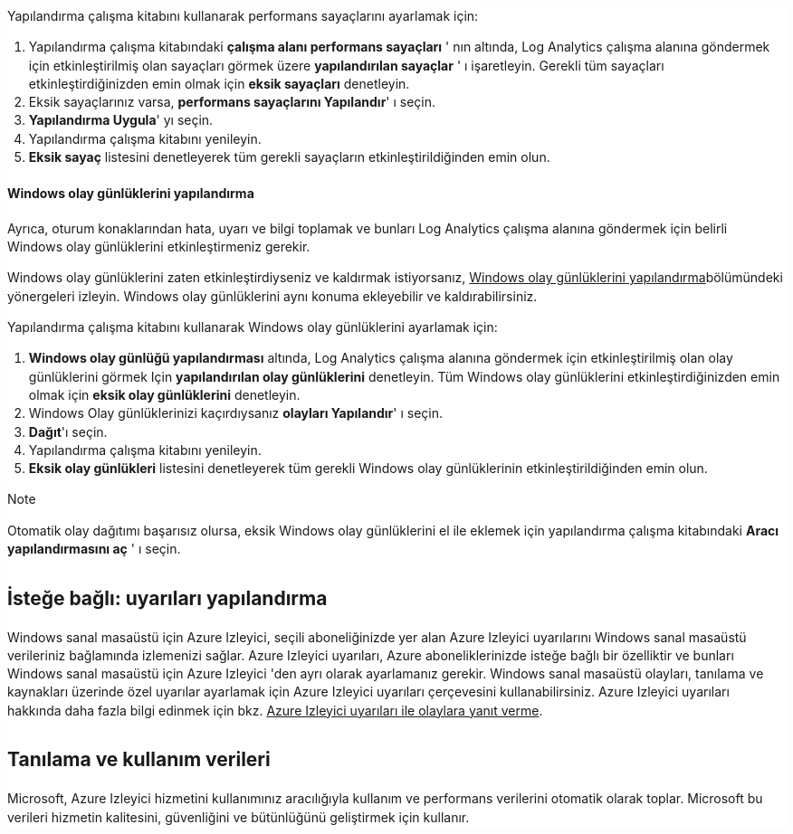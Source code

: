 Yapılandırma çalışma kitabını kullanarak performans sayaçlarını ayarlamak için: 

1. Yapılandırma çalışma kitabındaki **çalışma alanı performans sayaçları** ' nın altında, Log Analytics çalışma alanına göndermek için etkinleştirilmiş olan sayaçları görmek üzere **yapılandırılan sayaçlar** ' ı işaretleyin. Gerekli tüm sayaçları etkinleştirdiğinizden emin olmak için **eksik sayaçları** denetleyin.
2. Eksik sayaçlarınız varsa, **performans sayaçlarını Yapılandır**' ı seçin.
3. **Yapılandırma Uygula**' yı seçin.
4. Yapılandırma çalışma kitabını yenileyin.
5. **Eksik sayaç** listesini denetleyerek tüm gerekli sayaçların etkinleştirildiğinden emin olun. 

#### <a name="configure-windows-event-logs"></a>Windows olay günlüklerini yapılandırma

Ayrıca, oturum konaklarından hata, uyarı ve bilgi toplamak ve bunları Log Analytics çalışma alanına göndermek için belirli Windows olay günlüklerini etkinleştirmeniz gerekir.

Windows olay günlüklerini zaten etkinleştirdiyseniz ve kaldırmak istiyorsanız, [Windows olay günlüklerini yapılandırma](../azure-monitor/agents/data-sources-windows-events.md#configuring-windows-event-logs)bölümündeki yönergeleri izleyin.  Windows olay günlüklerini aynı konuma ekleyebilir ve kaldırabilirsiniz.

Yapılandırma çalışma kitabını kullanarak Windows olay günlüklerini ayarlamak için:

1. **Windows olay günlüğü yapılandırması** altında, Log Analytics çalışma alanına göndermek için etkinleştirilmiş olan olay günlüklerini görmek Için **yapılandırılan olay günlüklerini** denetleyin. Tüm Windows olay günlüklerini etkinleştirdiğinizden emin olmak için **eksik olay günlüklerini** denetleyin.
2. Windows Olay günlüklerinizi kaçırdıysanız **olayları Yapılandır**' ı seçin.
3. **Dağıt**'ı seçin.
4. Yapılandırma çalışma kitabını yenileyin.
5. **Eksik olay günlükleri** listesini denetleyerek tüm gerekli Windows olay günlüklerinin etkinleştirildiğinden emin olun. 

>[!NOTE]
>Otomatik olay dağıtımı başarısız olursa, eksik Windows olay günlüklerini el ile eklemek için yapılandırma çalışma kitabındaki **Aracı yapılandırmasını aç** ' ı seçin. 

## <a name="optional-configure-alerts"></a>İsteğe bağlı: uyarıları yapılandırma

Windows sanal masaüstü için Azure Izleyici, seçili aboneliğinizde yer alan Azure Izleyici uyarılarını Windows sanal masaüstü verileriniz bağlamında izlemenizi sağlar. Azure Izleyici uyarıları, Azure aboneliklerinizde isteğe bağlı bir özelliktir ve bunları Windows sanal masaüstü için Azure Izleyici 'den ayrı olarak ayarlamanız gerekir. Windows sanal masaüstü olayları, tanılama ve kaynakları üzerinde özel uyarılar ayarlamak için Azure Izleyici uyarıları çerçevesini kullanabilirsiniz. Azure Izleyici uyarıları hakkında daha fazla bilgi edinmek için bkz. [Azure Izleyici uyarıları ile olaylara yanıt verme](../azure-monitor/alerts/tutorial-response.md).

## <a name="diagnostic-and-usage-data"></a>Tanılama ve kullanım verileri

Microsoft, Azure Izleyici hizmetini kullanımınız aracılığıyla kullanım ve performans verilerini otomatik olarak toplar. Microsoft bu verileri hizmetin kalitesini, güvenliğini ve bütünlüğünü geliştirmek için kullanır.
